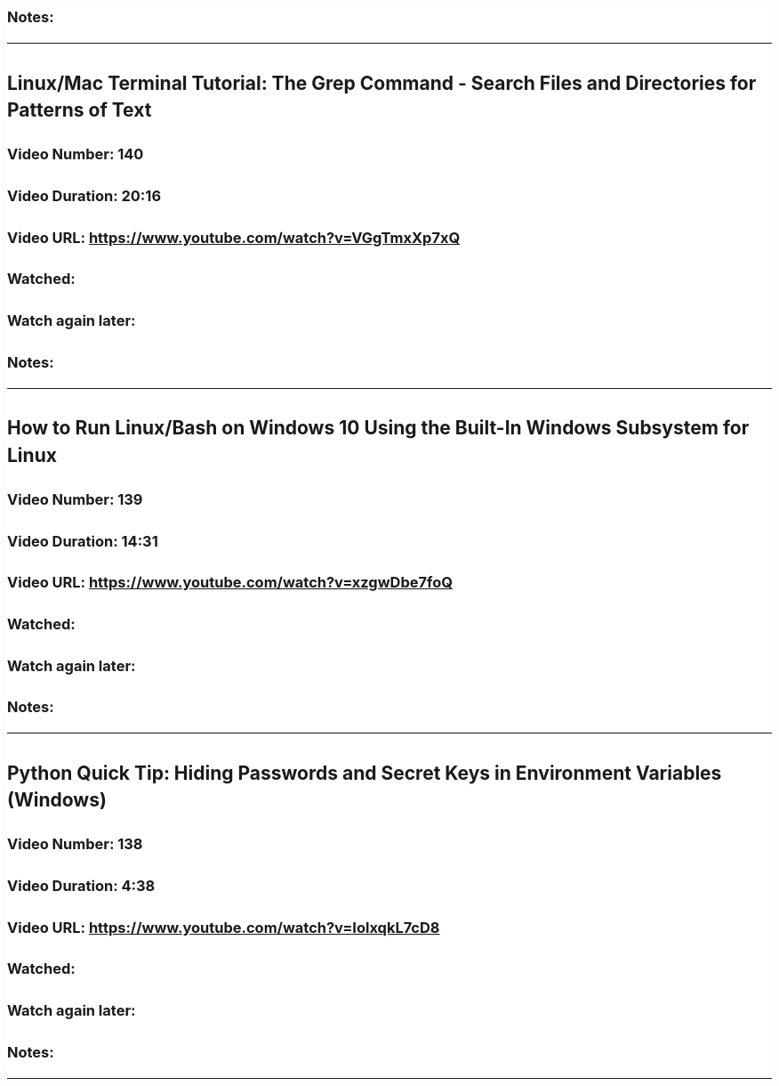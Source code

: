 ### Notes:              
***************************************************************************

## Linux/Mac Terminal Tutorial: The Grep Command - Search Files and Directories for Patterns of Text
### Video Number:       140
### Video Duration:     20:16
### Video URL:          https://www.youtube.com/watch?v=VGgTmxXp7xQ
### Watched:            
### Watch again later:  
### Notes:              
***************************************************************************

## How to Run Linux/Bash on Windows 10 Using the Built-In Windows Subsystem for Linux
### Video Number:       139
### Video Duration:     14:31
### Video URL:          https://www.youtube.com/watch?v=xzgwDbe7foQ
### Watched:            
### Watch again later:  
### Notes:              
***************************************************************************

## Python Quick Tip: Hiding Passwords and Secret Keys in Environment Variables (Windows)
### Video Number:       138
### Video Duration:     4:38
### Video URL:          https://www.youtube.com/watch?v=IolxqkL7cD8
### Watched:            
### Watch again later:  
### Notes:              
***************************************************************************
